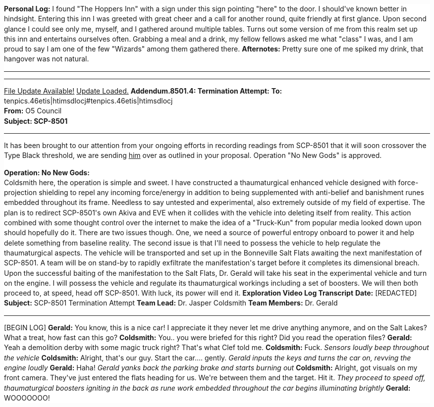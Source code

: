 **Personal Log:** I found "The Hoppers Inn" with a sign under this sign pointing "here" to the door. I should've known better in hindsight. Entering this inn I was greeted with great cheer and a call for another round, quite friendly at first glance. Upon second glance I could see only me, myself, and I gathered around multiple tables. Turns out some version of me from this realm set up this inn and entertains ourselves often. Grabbing a meal and a drink, my fellow fellows asked me what "class" I was, and I am proud to say I am one of the few "Wizards" among them gathered there.
**Afternotes:** Pretty sure one of me spiked my drink, that hangover was not natural.
* * *
* * *
[File Update Available!](javascript:;)
[Update Loaded.](javascript:;)
**Addendum.8501.4: Termination Attempt:**
**To:** tenpics.46etis|htimsdlocj#tenpics.46etis|htimsdlocj  
**From:** O5 Council  
**Subject: SCP-8501**
* * *
It has been brought to our attention from your ongoing efforts in recording readings from SCP-8501 that it will soon crossover the Type Black threshold, we are sending [him](https://scp-wiki.wikidot.com/scp-666-j) over as outlined in your proposal.
Operation "No New Gods" is approved.
  

**Operation: No New Gods:**  
Coldsmith here, the operation is simple and sweet. I have constructed a thaumaturgical enhanced vehicle designed with force-projection shielding to repel any incoming force/energy in addition to being supplemented with anti-belief and banishment runes embedded throughout its frame.
Needless to say untested and experimental, also extremely outside of my field of expertise. The plan is to redirect SCP-8501's own Akiva and EVE when it collides with the vehicle into deleting itself from reality.
This action combined with some thought control over the internet to make the idea of a "Truck-Kun" from popular media looked down upon should hopefully do it.
There are two issues though. One, we need a source of powerful entropy onboard to power it and help delete something from baseline reality. The second issue is that I'll need to possess the vehicle to help regulate the thaumaturgical aspects.
The vehicle will be transported and set up in the Bonneville Salt Flats awaiting the next manifestation of SCP-8501. A team will be on stand-by to rapidly exfiltrate the manifestation's target before it completes its dimensional breach.
Upon the successful baiting of the manifestation to the Salt Flats, Dr. Gerald will take his seat in the experimental vehicle and turn on the engine. I will possess the vehicle and regulate its thaumaturgical workings including a set of boosters. We will then both proceed to, at speed, head off SCP-8501.
With luck, its power will end it.
**Exploration Video Log Transcript**
**Date:** [REDACTED]
**Subject:** SCP-8501 Termination Attempt
**Team Lead:** Dr. Jasper Coldsmith
**Team Members:** Dr. Gerald
* * *
[BEGIN LOG]
**Gerald:** You know, this is a nice car! I appreciate it they never let me drive anything anymore, and on the Salt Lakes? What a treat, how fast can this go?
**Coldsmith:** You.. you were briefed for this right? Did you read the operation files?
**Gerald:** Yeah a demolition derby with some magic truck right? That's what Clef told me.
**Coldsmith:** Fuck.
_Sensors loudly beep throughout the vehicle_
**Coldsmith:** Alright, that's our guy. Start the car…. gently.
_Gerald inputs the keys and turns the car on, revving the engine loudly_
**Gerald:** Haha!
_Gerald yanks back the parking brake and starts burning out_
**Coldsmith:** Alright, got visuals on my front camera. They've just entered the flats heading for us. We're between them and the target. Hit it.
_They proceed to speed off, thaumaturgical boosters igniting in the back as rune work embedded throughout the car begins illuminating brightly_
**Gerald:** WOOOOOOO!
